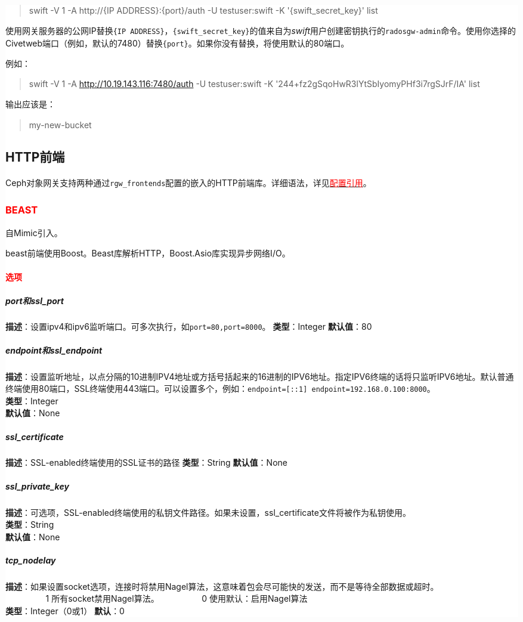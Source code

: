 > swift -V 1 -A http://{IP ADDRESS}:{port}/auth -U testuser:swift -K '{swift_secret_key}' list

使用网关服务器的公网IP替换`{IP ADDRESS}`，`{swift_secret_key}`的值来自为*swift*用户创建密钥执行的`radosgw-admin`命令。使用你选择的Civetweb端口（例如，默认的7480）替换`{port}`。如果你没有替换，将使用默认的80端口。  

例如：  

> swift -V 1 -A http://10.19.143.116:7480/auth -U testuser:swift -K '244+fz2gSqoHwR3lYtSbIyomyPHf3i7rgSJrF/IA' list

输出应该是：  

> my-new-bucket

## HTTP前端  

Ceph对象网关支持两种通过`rgw_frontends`配置的嵌入的HTTP前端库。详细语法，详见[<font color="red">配置引用</font>](https://docs.ceph.com/docs/master/radosgw/config-ref)。  

### <font color="red">BEAST</font>  

自Mimic引入。  

beast前端使用Boost。Beast库解析HTTP，Boost.Asio库实现异步网络I/O。  

#### <font color="red">选项</font>  

##### port和ssl_port  

**描述**：设置ipv4和ipv6监听端口。可多次执行，如`port=80,port=8000`。
**类型**：Integer
**默认值**：80  

##### endpoint和ssl_endpoint  

**描述**：设置监听地址，以点分隔的10进制IPV4地址或方括号括起来的16进制的IPV6地址。指定IPV6终端的话将只监听IPV6地址。默认普通终端使用80端口，SSL终端使用443端口。可以设置多个，例如：`endpoint=[::1] endpoint=192.168.0.100:8000`。  
**类型**：Integer  
**默认值**：None  

##### ssl_certificate  

**描述**：SSL-enabled终端使用的SSL证书的路径
**类型**：String
**默认值**：None  

##### ssl_private_key  

**描述**：可选项，SSL-enabled终端使用的私钥文件路径。如果未设置，ssl_certificate文件将被作为私钥使用。  
**类型**：String  
**默认值**：None  

##### tcp_nodelay  

**描述**：如果设置socket选项，连接时将禁用Nagel算法，这意味着包会尽可能快的发送，而不是等待全部数据或超时。  
$\qquad \qquad$ 1 所有socket禁用Nagel算法。
$\qquad \qquad$ 0 使用默认：启用Nagel算法  
**类型**：Integer（0或1）
**默认**：0  
